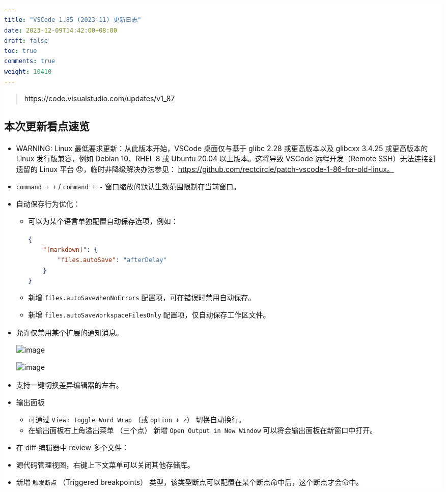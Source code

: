 ```yaml
---
title: "VSCode 1.85 (2023-11) 更新日志"
date: 2023-12-09T14:42:00+08:00
draft: false
toc: true
comments: true
weight: 10410
---
```


> https://code.visualstudio.com/updates/v1_87

## 本次更新看点速览

* WARNING: Linux 最低要求更新：从此版本开始，VSCode 桌面仅与基于 glibc 2.28 或更高版本以及 glibcxx 3.4.25 或更高版本的 Linux 发行版兼容，例如 Debian 10、RHEL 8 或 Ubuntu 20.04 以上版本。这将导致 VSCode 远程开发（Remote SSH）无法连接到遗留的 Linux 平台 😞，临时非降级解决办法参见： https://github.com/rectcircle/patch-vscode-1-86-for-old-linux。
* `command + +` / `command + -` 窗口缩放的默认生效范围限制在当前窗口。
* 自动保存行为优化：
    * 可以为某个语言单独配置自动保存选项，例如：

        ```json
        {
            "[markdown]": {
                "files.autoSave": "afterDelay"
            }
        }
        ```

    * 新增 `files.autoSaveWhenNoErrors` 配置项，可在错误时禁用自动保存。
    * 新增 `files.autoSaveWorkspaceFilesOnly` 配置项，仅自动保存工作区文件。

* 允许仅禁用某个扩展的通知消息。

    ![image](/image/vscode/turn-off-notifications-1.png)

    ![image](/image/vscode/turn-off-notifications-2.png)

* 支持一键切换差异编辑器的左右。

    <video autoplay="" loop="" muted="" playsinline="" controls="" width="100%">
    <source src="/image/vscode/Swap-left-and-right-sides-of-the-Diff-Editor.mp4" type="video/mp4">
    </video>
* 输出面板
    * 可通过 `View: Toggle Word Wrap` （或 `option + z`） 切换自动换行。
    * 在输出面板右上角溢出菜单 （三个点） 新增 `Open Output in New Window` 可以将会输出面板在新窗口中打开。
* 在 diff 编辑器中 review 多个文件：

    <video autoplay="" loop="" muted="" playsinline="" controls="" width="100%">
    <source src="/image/vscode/Use-the-multi-file-diff-view-to-compare-files-changes-across-multiple-files.mp4" type="video/mp4">
    </video>
* 源代码管理视图，右键上下文菜单可以关闭其他存储库。
* 新增 `触发断点` （Triggered breakpoints） 类型，该类型断点可以配置在某个断点命中后，这个断点才会命中。
